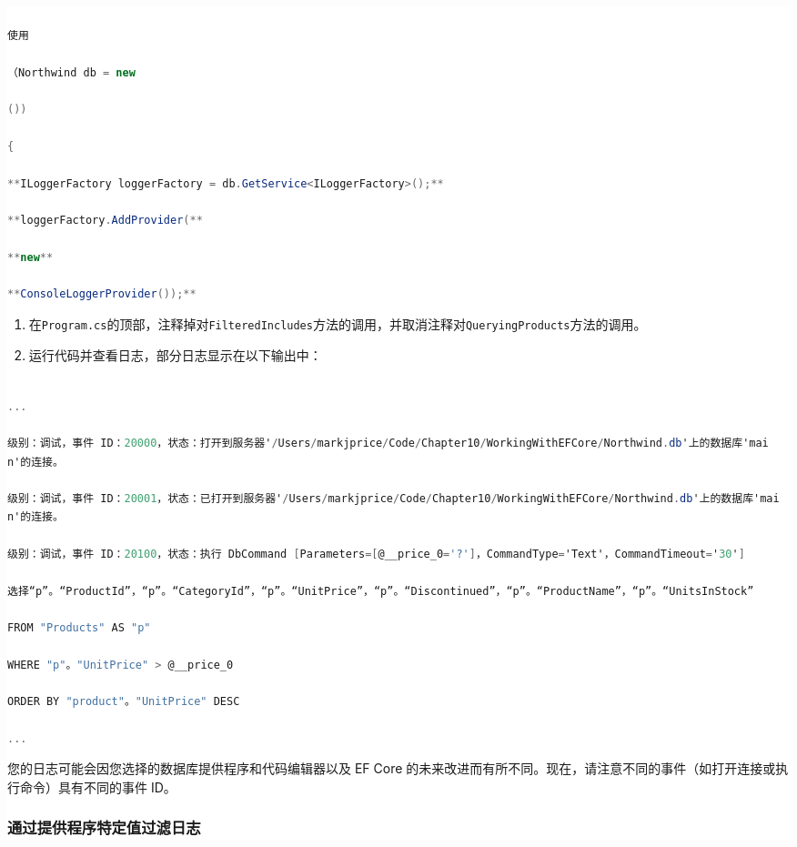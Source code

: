 ```cs

使用

（Northwind db = new

())

{

**ILoggerFactory loggerFactory = db.GetService<ILoggerFactory>();**

**loggerFactory.AddProvider(**

**new**

**ConsoleLoggerProvider());**

```

1.  在`Program.cs`的顶部，注释掉对`FilteredIncludes`方法的调用，并取消注释对`QueryingProducts`方法的调用。

1.  运行代码并查看日志，部分日志显示在以下输出中：

```cs

...

级别：调试，事件 ID：20000，状态：打开到服务器'/Users/markjprice/Code/Chapter10/WorkingWithEFCore/Northwind.db'上的数据库'main'的连接。

级别：调试，事件 ID：20001，状态：已打开到服务器'/Users/markjprice/Code/Chapter10/WorkingWithEFCore/Northwind.db'上的数据库'main'的连接。

级别：调试，事件 ID：20100，状态：执行 DbCommand [Parameters=[@__price_0='?']，CommandType='Text'，CommandTimeout='30']

选择“p”。“ProductId”，“p”。“CategoryId”，“p”。“UnitPrice”，“p”。“Discontinued”，“p”。“ProductName”，“p”。“UnitsInStock”

FROM "Products" AS "p"

WHERE "p"。"UnitPrice" > @__price_0

ORDER BY "product"。"UnitPrice" DESC

...

```

您的日志可能会因您选择的数据库提供程序和代码编辑器以及 EF Core 的未来改进而有所不同。现在，请注意不同的事件（如打开连接或执行命令）具有不同的事件 ID。

### 通过提供程序特定值过滤日志
